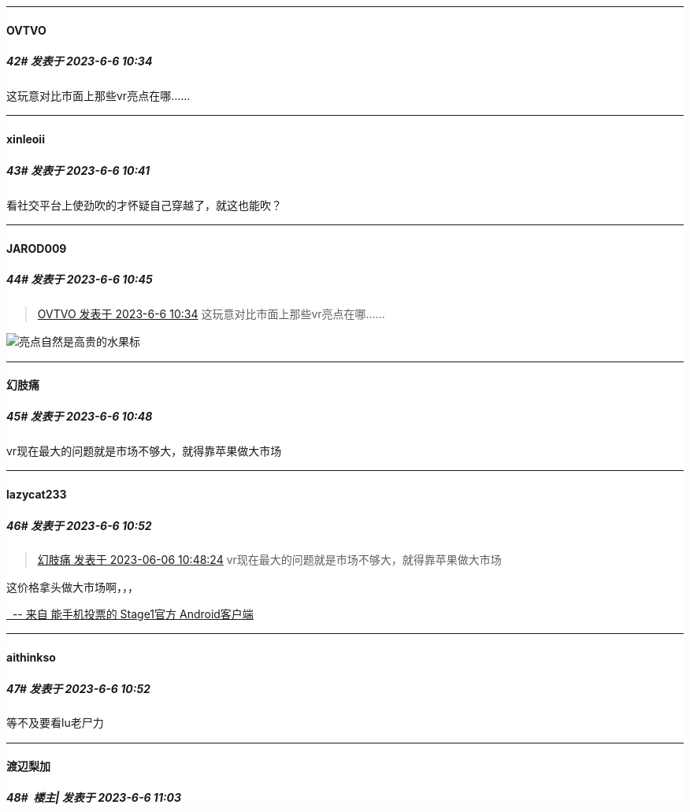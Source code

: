 *****

####  OVTVO  
##### 42#       发表于 2023-6-6 10:34

这玩意对比市面上那些vr亮点在哪……

*****

####  xinleoii  
##### 43#       发表于 2023-6-6 10:41

看社交平台上使劲吹的才怀疑自己穿越了，就这也能吹？

*****

####  JAROD009  
##### 44#       发表于 2023-6-6 10:45

<blockquote><a href="httphttps://bbs.saraba1st.com/2b/forum.php?mod=redirect&amp;goto=findpost&amp;pid=61148045&amp;ptid=2138594" target="_blank">OVTVO 发表于 2023-6-6 10:34</a>
这玩意对比市面上那些vr亮点在哪……</blockquote>
<img src="https://static.saraba1st.com/image/smiley/face2017/057.png" referrerpolicy="no-referrer">亮点自然是高贵的水果标

*****

####  幻肢痛  
##### 45#       发表于 2023-6-6 10:48

vr现在最大的问题就是市场不够大，就得靠苹果做大市场

*****

####  lazycat233  
##### 46#       发表于 2023-6-6 10:52

<blockquote><a href="httphttps://bbs.saraba1st.com/2b/forum.php?mod=redirect&amp;goto=findpost&amp;pid=61148308&amp;ptid=2138594" target="_blank">幻肢痛 发表于 2023-06-06 10:48:24</a>
vr现在最大的问题就是市场不够大，就得靠苹果做大市场</blockquote>这价格拿头做大市场啊，，，

[  -- 来自 能手机投票的 Stage1官方 Android客户端](https://www.coolapk.com/apk/140634)

*****

####  aithinkso  
##### 47#       发表于 2023-6-6 10:52

等不及要看lu老尸力

*****

####  渡辺梨加  
##### 48#         楼主| 发表于 2023-6-6 11:03
